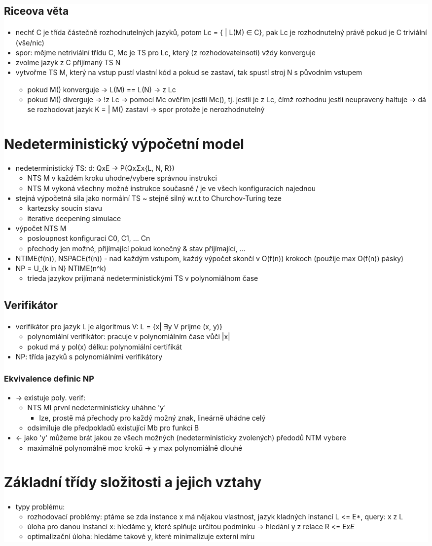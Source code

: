 ## Riceova věta 
- nechť C je třída částečně rozhodnutelných jazyků, potom Lc = {<M> | L(M) ∈ C}, pak Lc je rozhodnutelný právě pokud je C triviální  (vše/nic)
- spor: mějme netriviální třídu C, Mc je TS pro Lc, který (z rozhodovatelnsoti) vždy konverguje 
- zvolme jazyk z C přijímaný TS N
- vytvořme TS M, který na vstup pustí vlastní kód <M> a pokud se zastaví, tak spustí stroj N s původním vstupem 
    - pokud M(<M>) konverguje -> L(M) == L(N)
                                -> <M> z Lc
    - pokud M(<M>) diverguje -> <M> !z Lc 
    -> pomocí Mc ověřím jestli Mc(<M>), tj. jestli je <M> z Lc, čímž rozhodnu jestli <M> neupravený haltuje 
    -> dá se rozhodovat jazyk K = <M> | M(<M>) zastaví -> spor protože je nerozhodnutelný

# Nedeterministický výpočetní model
- nedeterministický TS: d: QxE -> P(QxΣx{L, N, R})
    - NTS M v každém kroku uhodne/vybere správnou instrukci 
    - NTS M vykoná všechny možné instrukce současně / je ve všech konfiguracích najednou 
- stejná výpočetná sila jako normální TS ~ stejně silný w.r.t to Churchov-Turing teze 
    - kartezsky soucin stavu
    - iterative deepening simulace 
- výpočet NTS M 
    - posloupnost konfigurací C0, C1, ... Cn 
    - přechody jen možné, přijímající pokud konečný & stav příjímající, ... 
- NTIME(f(n)), NSPACE(f(n)) - nad každým vstupom, každý výpočet skončí v O(f(n)) krokoch (použije max O(f(n)) pásky)
- NP = U_{k in N} NTIME(n^k)
    - trieda jazykov prijímaná nedeterministickými TS v polynomiálnom čase

## Verifikátor 
- verifikátor pro jazyk L je algoritmus V: L = {x| ∃y V prijme (x, y)}
    - polynomiální verifikátor: pracuje v polynomiálním čase vůči |x|
    - pokud má y pol(x) délku: polynomiální certifikát 
- NP: třída jazyků s polynomiálními verifikátory 

### Ekvivalence definic NP
- -> existuje poly. verif: 
    - NTS Ml první nedeterministicky uháhne 'y' 
        - lze, prostě má přechody pro každý možný znak, lineárně uhádne celý
    - odsimiluje dle předpokladů existující Mb pro funkci B 
- <- jako 'y' můžeme brát jakou ze všech možných (nedeterministicky zvolených) předodů NTM vybere 
    - maximálně polynomálně moc kroků -> y max polynomiálně dlouhé 

# Základní třídy složitosti a jejich vztahy
- typy problému:
    - rozhodovací problémy: ptáme se zda instance x má nějakou vlastnost, jazyk kladných instancí L <= E*, query: x z L 
    - úloha pro danou instanci x: hledáme y, které splňuje určitou podmínku -> hledání y z relace R <= E*xE* 
    - optimalizační úloha: hledáme takové y, které minimalizuje externí míru 
